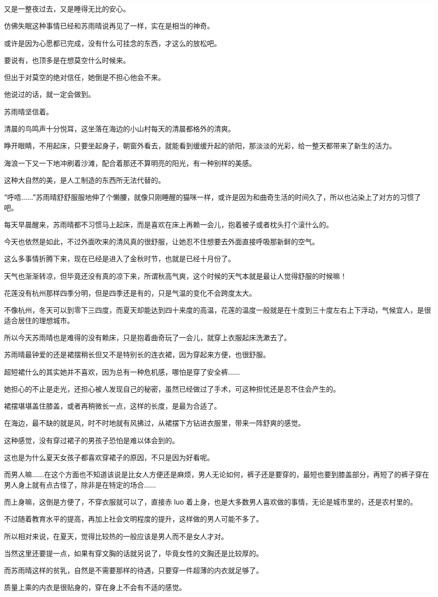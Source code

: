 又是一整夜过去，又是睡得无比的安心。

仿佛失眠这种事情已经和苏雨晴说再见了一样，实在是相当的神奇。

或许是因为心愿都已完成，没有什么可挂念的东西，才这么的放松吧。

要说有，也顶多是在想莫空什么时候来。

但出于对莫空的绝对信任，她倒是不担心他会不来。

他说过的话，就一定会做到。

苏雨晴坚信着。

清晨的鸟鸣声十分悦耳，这坐落在海边的小山村每天的清晨都格外的清爽。

睁开眼睛，不用起床，只要坐起身子，朝窗外看去，就能看到缓缓升起的骄阳，那淡淡的光彩，给一整天都带来了新生的活力。

海浪一下又一下地冲刷着沙滩，配合着那还不算明亮的阳光，有一种别样的美感。

这种大自然的美，是人工制造的东西所无法代替的。

“呼唔……”苏雨晴舒舒服服地伸了个懒腰，就像只刚睡醒的猫咪一样，或许是因为和曲奇生活的时间久了，所以也沾染上了对方的习惯了吧。

每天早晨醒来，苏雨晴都不习惯马上起床，而是喜欢在床上再赖一会儿，抱着被子或者枕头打个滚什么的。

今天也依然是如此，不过外面吹来的清风真的很舒服，让她忍不住想要去外面直接呼吸那新鲜的空气。

这么多事情折腾下来，现在已经是进入了金秋时节，也就是已经十月份了。

天气也渐渐转凉，但毕竟还没有真的凉下来，所谓秋高气爽，这个时候的天气本就是最让人觉得舒服的时候嘛！

花莲没有杭州那样四季分明，但是四季还是有的，只是气温的变化不会跨度太大。

不像杭州，冬天可以到零下三四度，而夏天却能达到四十来度的高温，花莲的温度一般就是在十度到三十度左右上下浮动，气候宜人，是很适合居住的理想城市。

所以今天苏雨晴也是难得的没有赖床，只是抱着曲奇玩了一会儿，就穿上衣服起床洗漱去了。

苏雨晴最钟爱的还是裙摆稍长但又不是特别长的连衣裙，因为穿起来方便，也很舒服。

超短裙什么的其实她并不喜欢，因为总有一种危机感，哪怕是穿了安全裤……

她担心的不止是走光，还担心被人发现自己的秘密，虽然已经做过了手术，可这种担忧还是忍不住会产生的。

裙摆堪堪盖住膝盖，或者再稍微长一点，这样的长度，是最为合适了。

在海边，最不缺的就是风，时不时地就有风拂过，从裙摆下方钻进衣服里，带来一阵舒爽的感觉。

这种感觉，没有穿过裙子的男孩子恐怕是难以体会到的。

这也是为什么夏天女孩子都喜欢穿裙子的原因，不只是因为好看呢。

而男人嘛……在这个方面也不知道该说是比女人方便还是麻烦，男人无论如何，裤子还是要穿的，最短也要到膝盖部分，再短了的裤子穿在男人身上就有点古怪了，除非是在特定的场合……

而上身嘛，这倒是方便了，不穿衣服就可以了，直接赤 luo 着上身，也是大多数男人喜欢做的事情，无论是城市里的，还是农村里的。

不过随着教育水平的提高，再加上社会文明程度的提升，这样做的男人可能不多了。

所以相对来说，在夏天，觉得比较热的一般应该是男人而不是女人才对。

当然这里还要提一点，如果有穿文胸的话就另说了，毕竟女性的文胸还是比较厚的。

而苏雨晴这样的贫乳，自然是不需要那样的待遇，只要穿一件超薄的内衣就足够了。

质量上乘的内衣是很贴身的，穿在身上不会有不适的感觉。
